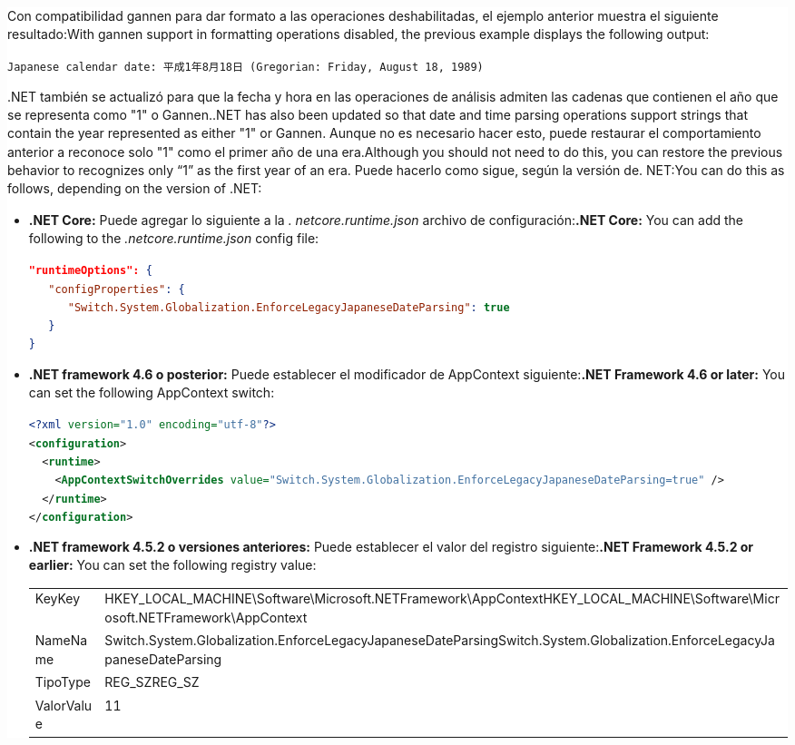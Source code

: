 <span data-ttu-id="fc189-311">Con compatibilidad gannen para dar formato a las operaciones deshabilitadas, el ejemplo anterior muestra el siguiente resultado:</span><span class="sxs-lookup"><span data-stu-id="fc189-311">With gannen support in formatting operations disabled, the previous example displays the following output:</span></span>

```console
Japanese calendar date: 平成1年8月18日 (Gregorian: Friday, August 18, 1989)
```

<span data-ttu-id="fc189-312">.NET también se actualizó para que la fecha y hora en las operaciones de análisis admiten las cadenas que contienen el año que se representa como "1" o Gannen.</span><span class="sxs-lookup"><span data-stu-id="fc189-312">.NET has also been updated so that date and time parsing operations support strings that contain the year represented as either "1" or Gannen.</span></span> <span data-ttu-id="fc189-313">Aunque no es necesario hacer esto, puede restaurar el comportamiento anterior a reconoce solo "1" como el primer año de una era.</span><span class="sxs-lookup"><span data-stu-id="fc189-313">Although you should not need to do this, you can restore the previous behavior to recognizes only “1” as the first year of an era.</span></span> <span data-ttu-id="fc189-314">Puede hacerlo como sigue, según la versión de. NET:</span><span class="sxs-lookup"><span data-stu-id="fc189-314">You can do this as follows, depending on the version of .NET:</span></span>

- <span data-ttu-id="fc189-315">**.NET Core:** Puede agregar lo siguiente a la *. netcore.runtime.json* archivo de configuración:</span><span class="sxs-lookup"><span data-stu-id="fc189-315">**.NET Core:** You can add the following to the *.netcore.runtime.json* config file:</span></span>

   ```json
   "runtimeOptions": {
      "configProperties": {
         "Switch.System.Globalization.EnforceLegacyJapaneseDateParsing": true
      } 
   }
   ```

- <span data-ttu-id="fc189-316">**.NET framework 4.6 o posterior:** Puede establecer el modificador de AppContext siguiente:</span><span class="sxs-lookup"><span data-stu-id="fc189-316">**.NET Framework 4.6 or later:** You can set the following AppContext switch:</span></span>

   ```xml
   <?xml version="1.0" encoding="utf-8"?>
   <configuration>
     <runtime>
       <AppContextSwitchOverrides value="Switch.System.Globalization.EnforceLegacyJapaneseDateParsing=true" />
     </runtime>
   </configuration>
   ```

- <span data-ttu-id="fc189-317">**.NET framework 4.5.2 o versiones anteriores:** Puede establecer el valor del registro siguiente:</span><span class="sxs-lookup"><span data-stu-id="fc189-317">**.NET Framework 4.5.2 or earlier:** You can set the following registry value:</span></span>

   |  |  |
   |--|--|  
   |<span data-ttu-id="fc189-318">Key</span><span class="sxs-lookup"><span data-stu-id="fc189-318">Key</span></span> | <span data-ttu-id="fc189-319">HKEY_LOCAL_MACHINE\Software\Microsoft.NETFramework\AppContext</span><span class="sxs-lookup"><span data-stu-id="fc189-319">HKEY_LOCAL_MACHINE\Software\Microsoft.NETFramework\AppContext</span></span> |
   |<span data-ttu-id="fc189-320">Name</span><span class="sxs-lookup"><span data-stu-id="fc189-320">Name</span></span> | <span data-ttu-id="fc189-321">Switch.System.Globalization.EnforceLegacyJapaneseDateParsing</span><span class="sxs-lookup"><span data-stu-id="fc189-321">Switch.System.Globalization.EnforceLegacyJapaneseDateParsing</span></span> |
   |<span data-ttu-id="fc189-322">Tipo</span><span class="sxs-lookup"><span data-stu-id="fc189-322">Type</span></span> | <span data-ttu-id="fc189-323">REG_SZ</span><span class="sxs-lookup"><span data-stu-id="fc189-323">REG_SZ</span></span> |
   |<span data-ttu-id="fc189-324">Valor</span><span class="sxs-lookup"><span data-stu-id="fc189-324">Value</span></span> | <span data-ttu-id="fc189-325">1</span><span class="sxs-lookup"><span data-stu-id="fc189-325">1</span></span> | 
